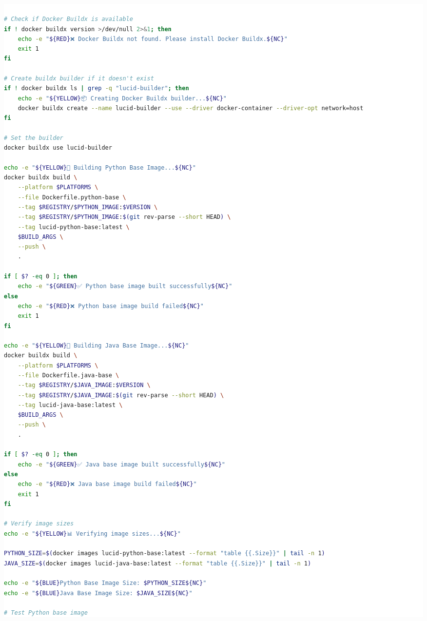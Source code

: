 ```bash

# Check if Docker Buildx is available
if ! docker buildx version >/dev/null 2>&1; then
    echo -e "${RED}❌ Docker Buildx not found. Please install Docker Buildx.${NC}"
    exit 1
fi

# Create buildx builder if it doesn't exist
if ! docker buildx ls | grep -q "lucid-builder"; then
    echo -e "${YELLOW}📦 Creating Docker Buildx builder...${NC}"
    docker buildx create --name lucid-builder --use --driver docker-container --driver-opt network=host
fi

# Set the builder
docker buildx use lucid-builder

echo -e "${YELLOW}🔧 Building Python Base Image...${NC}"
docker buildx build \
    --platform $PLATFORMS \
    --file Dockerfile.python-base \
    --tag $REGISTRY/$PYTHON_IMAGE:$VERSION \
    --tag $REGISTRY/$PYTHON_IMAGE:$(git rev-parse --short HEAD) \
    --tag lucid-python-base:latest \
    $BUILD_ARGS \
    --push \
    .

if [ $? -eq 0 ]; then
    echo -e "${GREEN}✅ Python base image built successfully${NC}"
else
    echo -e "${RED}❌ Python base image build failed${NC}"
    exit 1
fi

echo -e "${YELLOW}🔧 Building Java Base Image...${NC}"
docker buildx build \
    --platform $PLATFORMS \
    --file Dockerfile.java-base \
    --tag $REGISTRY/$JAVA_IMAGE:$VERSION \
    --tag $REGISTRY/$JAVA_IMAGE:$(git rev-parse --short HEAD) \
    --tag lucid-java-base:latest \
    $BUILD_ARGS \
    --push \
    .

if [ $? -eq 0 ]; then
    echo -e "${GREEN}✅ Java base image built successfully${NC}"
else
    echo -e "${RED}❌ Java base image build failed${NC}"
    exit 1
fi

# Verify image sizes
echo -e "${YELLOW}📊 Verifying image sizes...${NC}"

PYTHON_SIZE=$(docker images lucid-python-base:latest --format "table {{.Size}}" | tail -n 1)
JAVA_SIZE=$(docker images lucid-java-base:latest --format "table {{.Size}}" | tail -n 1)

echo -e "${BLUE}Python Base Image Size: $PYTHON_SIZE${NC}"
echo -e "${BLUE}Java Base Image Size: $JAVA_SIZE${NC}"

# Test Python base image
```